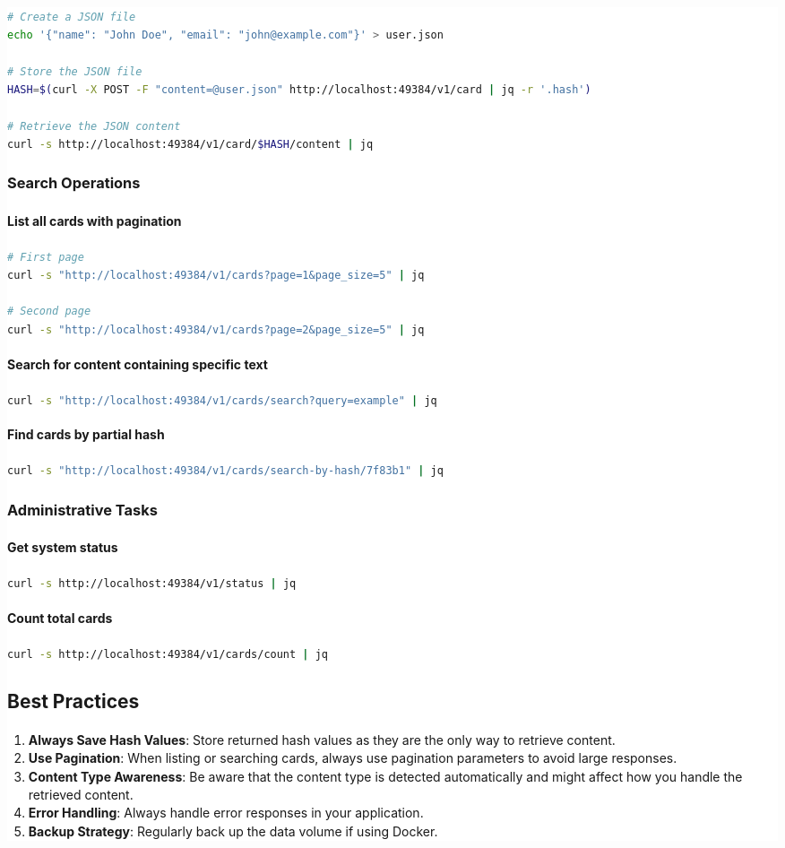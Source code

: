 ```bash
# Create a JSON file
echo '{"name": "John Doe", "email": "john@example.com"}' > user.json

# Store the JSON file
HASH=$(curl -X POST -F "content=@user.json" http://localhost:49384/v1/card | jq -r '.hash')

# Retrieve the JSON content
curl -s http://localhost:49384/v1/card/$HASH/content | jq
```

### Search Operations

#### List all cards with pagination

```bash
# First page
curl -s "http://localhost:49384/v1/cards?page=1&page_size=5" | jq

# Second page
curl -s "http://localhost:49384/v1/cards?page=2&page_size=5" | jq
```

#### Search for content containing specific text

```bash
curl -s "http://localhost:49384/v1/cards/search?query=example" | jq
```

#### Find cards by partial hash

```bash
curl -s "http://localhost:49384/v1/cards/search-by-hash/7f83b1" | jq
```

### Administrative Tasks

#### Get system status

```bash
curl -s http://localhost:49384/v1/status | jq
```

#### Count total cards

```bash
curl -s http://localhost:49384/v1/cards/count | jq
```

## Best Practices

1. **Always Save Hash Values**: Store returned hash values as they are the only way to retrieve content.
2. **Use Pagination**: When listing or searching cards, always use pagination parameters to avoid large responses.
3. **Content Type Awareness**: Be aware that the content type is detected automatically and might affect how you handle the retrieved content.
4. **Error Handling**: Always handle error responses in your application.
5. **Backup Strategy**: Regularly back up the data volume if using Docker.
